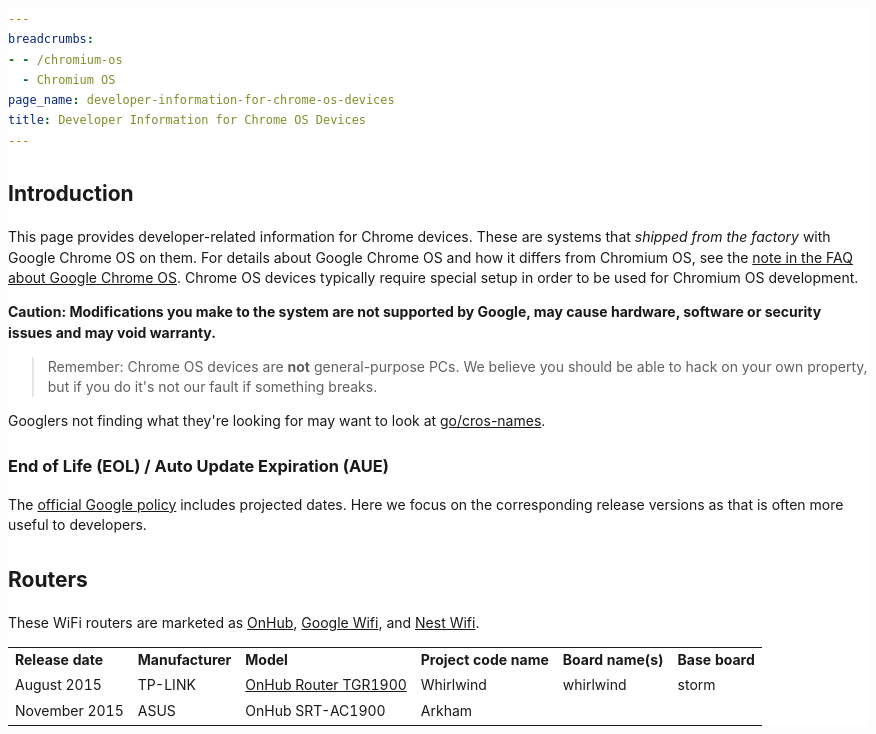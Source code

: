```yaml
---
breadcrumbs:
- - /chromium-os
  - Chromium OS
page_name: developer-information-for-chrome-os-devices
title: Developer Information for Chrome OS Devices
---
```


## Introduction

This page provides developer-related information for Chrome devices. These are
systems that *shipped from the factory* with Google Chrome OS on them. For
details about Google Chrome OS and how it differs from Chromium OS, see the
[note in the FAQ about Google Chrome
OS](http://www.chromium.org/chromium-os/chromium-os-faq#TOC-What-s-the-difference-between-Chrom).
Chrome OS devices typically require special setup in order to be used for
Chromium OS development.

**Caution: Modifications you make to the system are not supported by Google, may
cause hardware, software or security issues and may void warranty.**

> Remember: Chrome OS devices are **not** general-purpose PCs. We believe you
> should be able to hack on your own property, but if you do it's not our fault
> if something breaks.

Googlers not finding what they're looking for may want to look at
[go/cros-names](http://goto.google.com/cros-names).

### End of Life (EOL) / Auto Update Expiration (AUE)

The [official Google policy](https://support.google.com/chrome/a/answer/6220366)
includes projected dates. Here we focus on the corresponding release versions as
that is often more useful to developers.

## Routers

These WiFi routers are marketed as [OnHub](https://on.google.com/hub/), [Google
Wifi](https://store.google.com/us/product/google_wifi), and [Nest
Wifi](https://store.google.com/us/product/nest_wifi).

<table>
<tr>
<td> <b>Release date</b></td>
<td><b> Manufacturer</b></td>
<td><b> Model</b></td>
<td><b> Project code name</b></td>
<td><b> Board name(s)</b></td>
<td> <b>Base board</b></td>
</tr>
<tr>
<td> August 2015</td>
<td> TP-LINK</td>
<td> <a href="/chromium-os/developer-information-for-chrome-os-devices/tp-link-onhub-tgr1900">OnHub Router TGR1900</a></td>
<td> Whirlwind</td>
<td> whirlwind</td>
<td> storm</td>
</tr>
<tr>
<td> November 2015</td>
<td> ASUS</td>
<td> OnHub SRT-AC1900</td>
<td> Arkham</td>